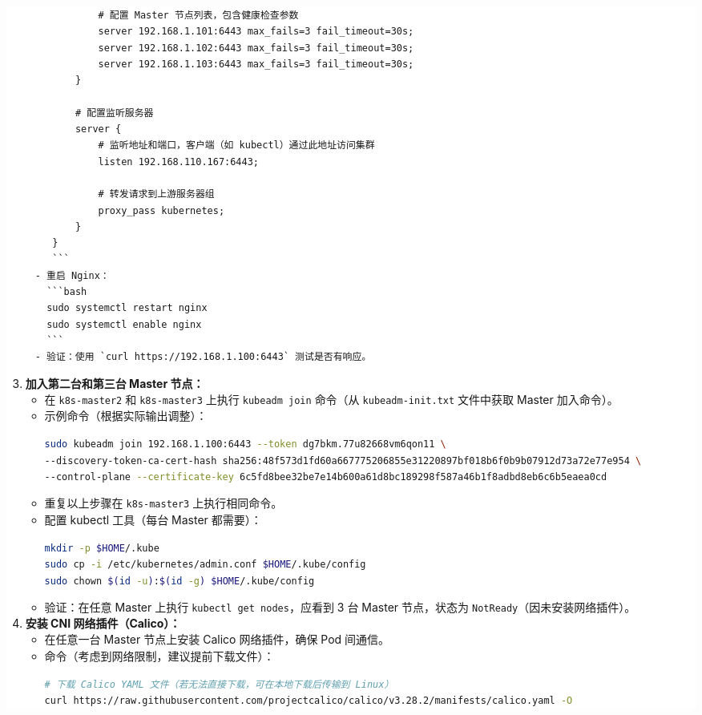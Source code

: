                     # 配置 Master 节点列表，包含健康检查参数
                    server 192.168.1.101:6443 max_fails=3 fail_timeout=30s;
                    server 192.168.1.102:6443 max_fails=3 fail_timeout=30s;
                    server 192.168.1.103:6443 max_fails=3 fail_timeout=30s;
                }

                # 配置监听服务器
                server {
                    # 监听地址和端口，客户端（如 kubectl）通过此地址访问集群
                    listen 192.168.110.167:6443;
                    
                    # 转发请求到上游服务器组
                    proxy_pass kubernetes;
                }
            }
            ```
         - 重启 Nginx：
           ```bash
           sudo systemctl restart nginx
           sudo systemctl enable nginx
           ```
         - 验证：使用 `curl https://192.168.1.100:6443` 测试是否有响应。
  3. **加入第二台和第三台 Master 节点：**
     - 在 `k8s-master2` 和 `k8s-master3` 上执行 `kubeadm join` 命令（从 `kubeadm-init.txt` 文件中获取 Master 加入命令）。
     - 示例命令（根据实际输出调整）：
       ```bash
       sudo kubeadm join 192.168.1.100:6443 --token dg7bkm.77u82668vm6qon11 \
       --discovery-token-ca-cert-hash sha256:48f573d1fd60a667775206855e31220897bf018b6f0b9b07912d73a72e77e954 \
       --control-plane --certificate-key 6c5fd8bee32be7e14b600a61d8bc189298f587a46b1f8adbd8eb6c6b5eaea0cd
       ```
     - 重复以上步骤在 `k8s-master3` 上执行相同命令。
     - 配置 kubectl 工具（每台 Master 都需要）：
       ```bash
       mkdir -p $HOME/.kube
       sudo cp -i /etc/kubernetes/admin.conf $HOME/.kube/config
       sudo chown $(id -u):$(id -g) $HOME/.kube/config
       ```
     - 验证：在任意 Master 上执行 `kubectl get nodes`，应看到 3 台 Master 节点，状态为 `NotReady`（因未安装网络插件）。
  4. **安装 CNI 网络插件（Calico）：**
     - 在任意一台 Master 节点上安装 Calico 网络插件，确保 Pod 间通信。
     - 命令（考虑到网络限制，建议提前下载文件）：
       ```bash
       # 下载 Calico YAML 文件（若无法直接下载，可在本地下载后传输到 Linux）
       curl https://raw.githubusercontent.com/projectcalico/calico/v3.28.2/manifests/calico.yaml -O
       